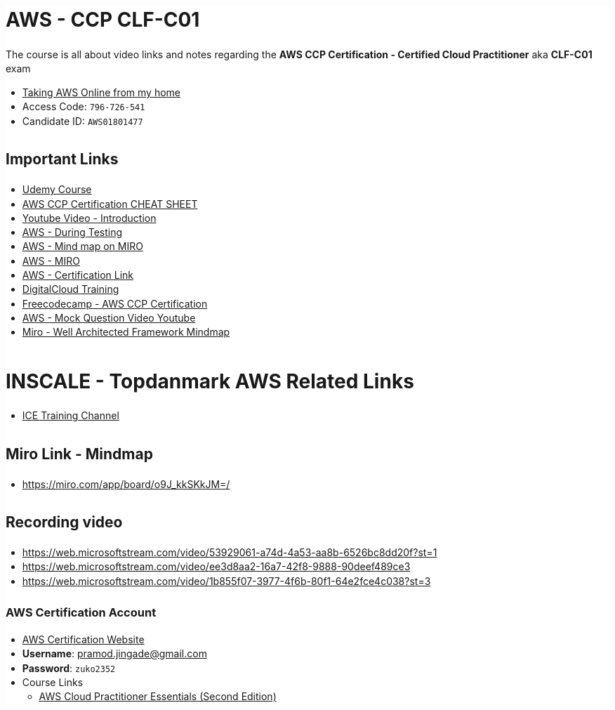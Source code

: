 # AWS - CCP  CLF-C01

The course is all about video links and notes regarding the **AWS CCP Certification - Certified Cloud Practitioner** aka **CLF-C01** exam

- [Taking AWS Online from my home](https://aws.amazon.com/blogs/apn/now-you-can-take-the-aws-certified-cloud-practitioner-exam-at-your-home-or-office-24-7/)
- Access Code: `796-726-541 `
- Candidate ID: `AWS01801477`

## Important Links

- [Udemy Course](https://www.udemy.com/course/aws-serverless-a-complete-introduction/learn/lecture/7214768#overview)
- [AWS CCP Certification CHEAT SHEET](https://digitalcloud.training/certification-training/aws-certified-cloud-practitioner/)
- [Youtube Video - Introduction](https://www.youtube.com/watch?v=ubCNZRNjhyo&feature=youtu.be)
- [AWS - During Testing](https://aws.amazon.com/certification/policies/during-testing/)
- [AWS - Mind map on MIRO](https://miro.com/app/board/o9J_kl0gapY=/)
- [AWS - MIRO](https://miro.com/app/board/o9J_kkSKkJM=/)
- [AWS - Certification Link](https://www.aws.training/)
- [DigitalCloud Training](https://digitalcloud.training/aws-certified-cloud-practitioner-practice-tests/)
- [Freecodecamp - AWS CCP Certification](https://www.youtube.com/watch?v=3hLmDS179YE&t=2s)
- [AWS - Mock Question Video Youtube](https://www.youtube.com/watch?v=FXKE1SfityA&list=PL8lrfONBlapn3hLYC54Gorw1wt2yWC0l0&index=2)
- [Miro - Well Architected Framework Mindmap](https://miro.com/app/board/o9J_ldQI6vc=/)

# INSCALE - Topdanmark AWS Related Links

- [ICE Training Channel](https://teams.microsoft.com/l/channel/19%3a02e4eb66aef1414497c3d845068e87e6%40thread.skype/ICE%20Training?groupId=e979ba4c-4c26-401d-869b-c48901dad3ea&tenantId=d8986036-5135-44ac-b219-a64ab43409d5)

## Miro Link - Mindmap

- https://miro.com/app/board/o9J_kkSKkJM=/ 

## Recording video

- https://web.microsoftstream.com/video/53929061-a74d-4a53-aa8b-6526bc8dd20f?st=1
- https://web.microsoftstream.com/video/ee3d8aa2-16a7-42f8-9888-90deef489ce3
- https://web.microsoftstream.com/video/1b855f07-3977-4f6b-80f1-64e2fce4c038?st=3 


### AWS Certification Account

- [AWS Certification Website](https://www.aws.training/)
- **Username**: pramod.jingade@gmail.com
- **Password**: `zuko2352`
- Course Links
  - [AWS Cloud Practitioner Essentials (Second Edition)](https://www.aws.training/Details/Curriculum?transcriptid=E4hlkkgJSEil4GN1VENzog2&id=27076#modules)
